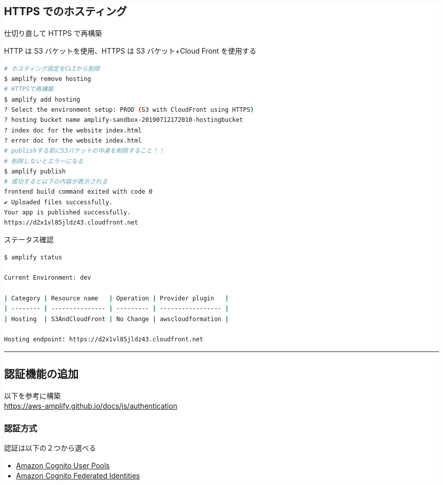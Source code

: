 
## HTTPS でのホスティング

仕切り直して HTTPS で再構築

HTTP は S3 バケットを使用、HTTPS は S3 バケット+Cloud Front を使用する

```bash
# ホスティング設定をCLIから削除
$ amplify remove hosting
# HTTPSで再構築
$ amplify add hosting
? Select the environment setup: PROD (S3 with CloudFront using HTTPS)
? hosting bucket name amplify-sandbox-20190712172010-hostingbucket
? index doc for the website index.html
? error doc for the website index.html
# publishする前にS3バケットの中身を削除すること！！
# 削除しないとエラーになる
$ amplify publish
# 成功すると以下の内容が表示される
frontend build command exited with code 0
✔ Uploaded files successfully.
Your app is published successfully.
https://d2x1vl85jldz43.cloudfront.net
```

ステータス確認

```bash
$ amplify status

Current Environment: dev

| Category | Resource name   | Operation | Provider plugin   |
| -------- | --------------- | --------- | ----------------- |
| Hosting  | S3AndCloudFront | No Change | awscloudformation |

Hosting endpoint: https://d2x1vl85jldz43.cloudfront.net
```

---

## 認証機能の追加

以下を参考に構築  
<https://aws-amplify.github.io/docs/js/authentication>

### 認証方式

認証は以下の２つから選べる

- [Amazon Cognito User Pools](https://docs.aws.amazon.com/ja_jp/cognito/latest/developerguide/cognito-user-identity-pools.html)
- [Amazon Cognito Federated Identities](https://docs.aws.amazon.com/ja_jp/cognito/latest/developerguide/cognito-identity.html)
